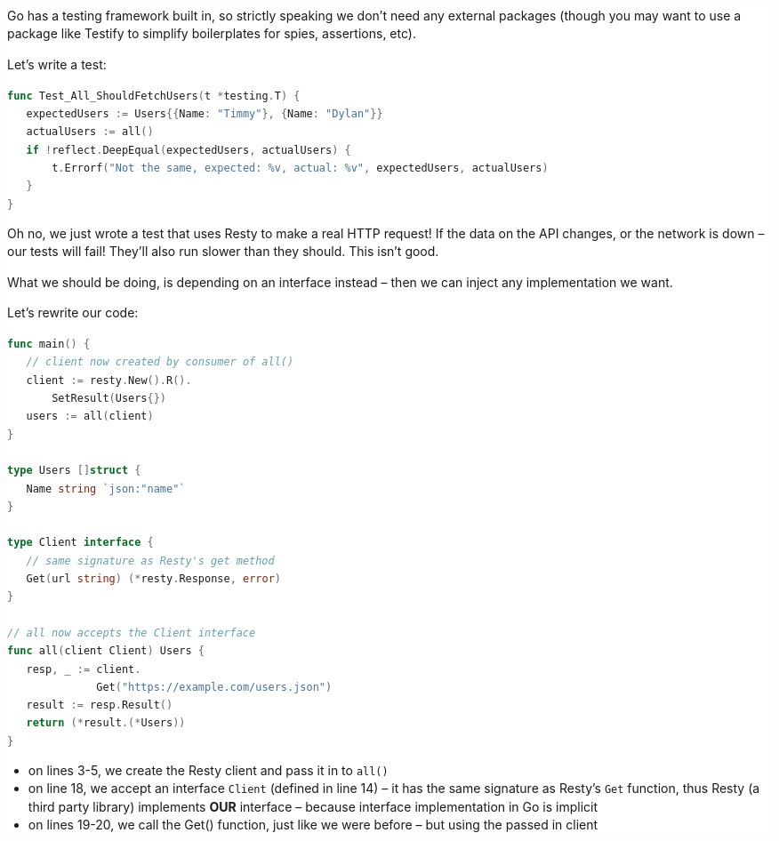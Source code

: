 Go has a testing framework built in, so strictly speaking we don’t need any external packages (though you may want to use a package like Testify to simplify boilerplates for spies, assertions, etc).

Let’s write a test:
```go
func Test_All_ShouldFetchUsers(t *testing.T) {
   expectedUsers := Users{{Name: "Timmy"}, {Name: "Dylan"}}
   actualUsers := all()
   if !reflect.DeepEqual(expectedUsers, actualUsers) {
       t.Errorf("Not the same, expected: %v, actual: %v", expectedUsers, actualUsers)
   }
}
```

Oh no, we just wrote a test that uses Resty to make a real HTTP request! If the data on the API changes, or the network is down – our tests will fail! They’ll also run slower than they should. This isn’t good.

What we should be doing, is depending on an interface instead – then we can inject any implementation we want.

Let’s rewrite our code:
```go
func main() {
   // client now created by consumer of all() 
   client := resty.New().R().
       SetResult(Users{})
   users := all(client)
}

type Users []struct {
   Name string `json:"name"`
}

type Client interface {
   // same signature as Resty's get method
   Get(url string) (*resty.Response, error)
}

// all now accepts the Client interface
func all(client Client) Users {
   resp, _ := client.
              Get("https://example.com/users.json")
   result := resp.Result()
   return (*result.(*Users))
}
```

- on lines 3-5, we create the Resty client and pass it in to `all()`
- on line 18, we accept an interface `Client` (defined in line 14) – it has the same signature as Resty’s `Get` function, thus Resty (a third party library) implements **OUR** interface – because interface implementation in Go is implicit
- on lines 19-20, we call the Get() function, just like we were before – but using the passed in client
